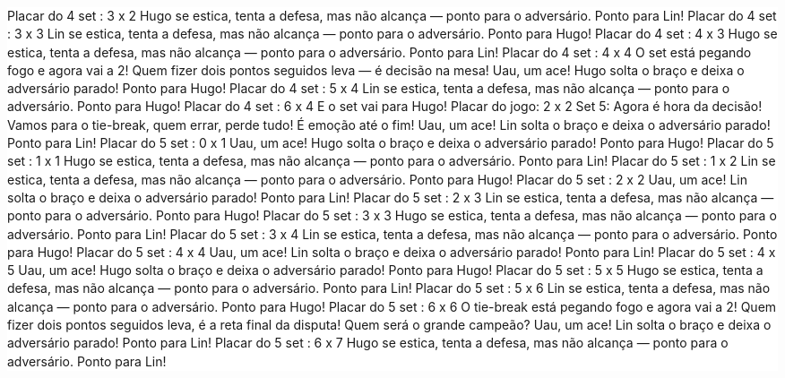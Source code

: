 Placar do 4 set : 3 x 2
Hugo se estica, tenta a defesa, mas não alcança — ponto para o adversário.
Ponto para Lin!
Placar do 4 set : 3 x 3
Lin se estica, tenta a defesa, mas não alcança — ponto para o adversário.
Ponto para Hugo!
Placar do 4 set : 4 x 3
Hugo se estica, tenta a defesa, mas não alcança — ponto para o adversário.
Ponto para Lin!
Placar do 4 set : 4 x 4
O set está pegando fogo e agora vai a 2! Quem fizer dois pontos seguidos leva — é decisão na mesa!
Uau, um ace! Hugo solta o braço e deixa o adversário parado!
Ponto para Hugo!
Placar do 4 set : 5 x 4
Lin se estica, tenta a defesa, mas não alcança — ponto para o adversário.
Ponto para Hugo!
Placar do 4 set : 6 x 4
E o set vai para Hugo!
Placar do jogo: 2 x 2
Set 5:
Agora é hora da decisão! Vamos para o tie-break, quem errar, perde tudo! É emoção até o fim!
Uau, um ace! Lin solta o braço e deixa o adversário parado!
Ponto para Lin!
Placar do 5 set : 0 x 1
Uau, um ace! Hugo solta o braço e deixa o adversário parado!
Ponto para Hugo!
Placar do 5 set : 1 x 1
Hugo se estica, tenta a defesa, mas não alcança — ponto para o adversário.
Ponto para Lin!
Placar do 5 set : 1 x 2
Lin se estica, tenta a defesa, mas não alcança — ponto para o adversário.
Ponto para Hugo!
Placar do 5 set : 2 x 2
Uau, um ace! Lin solta o braço e deixa o adversário parado!
Ponto para Lin!
Placar do 5 set : 2 x 3
Lin se estica, tenta a defesa, mas não alcança — ponto para o adversário.
Ponto para Hugo!
Placar do 5 set : 3 x 3
Hugo se estica, tenta a defesa, mas não alcança — ponto para o adversário.
Ponto para Lin!
Placar do 5 set : 3 x 4
Lin se estica, tenta a defesa, mas não alcança — ponto para o adversário.
Ponto para Hugo!
Placar do 5 set : 4 x 4
Uau, um ace! Lin solta o braço e deixa o adversário parado!
Ponto para Lin!
Placar do 5 set : 4 x 5
Uau, um ace! Hugo solta o braço e deixa o adversário parado!
Ponto para Hugo!
Placar do 5 set : 5 x 5
Hugo se estica, tenta a defesa, mas não alcança — ponto para o adversário.
Ponto para Lin!
Placar do 5 set : 5 x 6
Lin se estica, tenta a defesa, mas não alcança — ponto para o adversário.
Ponto para Hugo!
Placar do 5 set : 6 x 6
O tie-break está pegando fogo e agora vai a 2! Quem fizer dois pontos seguidos leva, é a reta final da disputa! Quem será o grande campeão?
Uau, um ace! Lin solta o braço e deixa o adversário parado!
Ponto para Lin!
Placar do 5 set : 6 x 7
Hugo se estica, tenta a defesa, mas não alcança — ponto para o adversário.
Ponto para Lin!